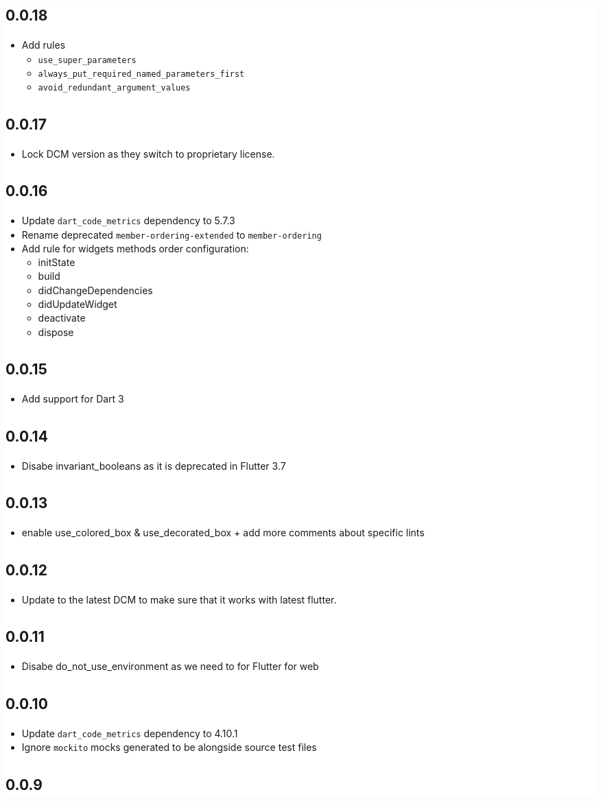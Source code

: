 ## 0.0.18

- Add rules
  - `use_super_parameters`
  - `always_put_required_named_parameters_first`
  - `avoid_redundant_argument_values`

## 0.0.17

- Lock DCM version as they switch to proprietary license.

## 0.0.16

- Update `dart_code_metrics` dependency to 5.7.3
- Rename deprecated `member-ordering-extended` to `member-ordering`
- Add rule for widgets methods order configuration:
  - initState
  - build
  - didChangeDependencies
  - didUpdateWidget
  - deactivate
  - dispose

## 0.0.15

- Add support for Dart 3

## 0.0.14

- Disabe invariant_booleans as it is deprecated in Flutter 3.7

## 0.0.13

- enable use_colored_box & use_decorated_box + add more comments about specific lints

## 0.0.12

- Update to the latest DCM to make sure that it works with latest flutter.

## 0.0.11

- Disabe do_not_use_environment as we need to for Flutter for web

## 0.0.10

- Update `dart_code_metrics` dependency to 4.10.1
- Ignore `mockito` mocks generated to be alongside source test files

## 0.0.9
